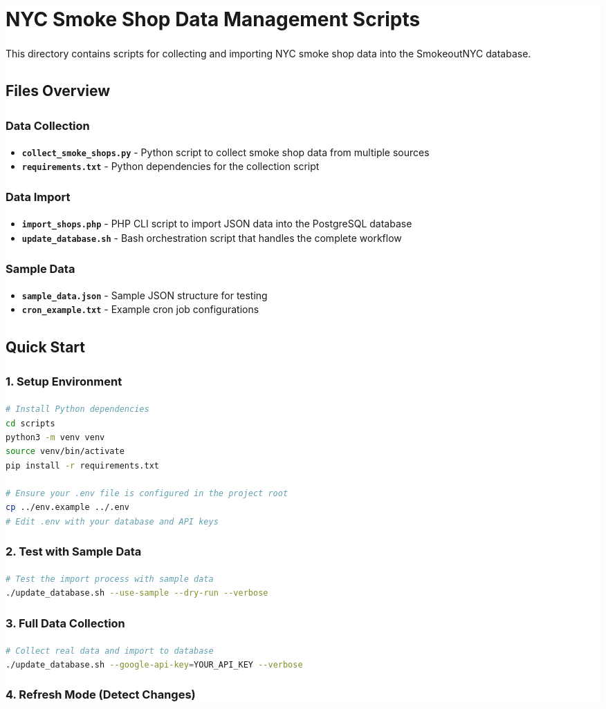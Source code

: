 # NYC Smoke Shop Data Management Scripts

This directory contains scripts for collecting and importing NYC smoke shop data into the SmokeoutNYC database.

## Files Overview

### Data Collection
- **`collect_smoke_shops.py`** - Python script to collect smoke shop data from multiple sources
- **`requirements.txt`** - Python dependencies for the collection script

### Data Import
- **`import_shops.php`** - PHP CLI script to import JSON data into the PostgreSQL database
- **`update_database.sh`** - Bash orchestration script that handles the complete workflow

### Sample Data
- **`sample_data.json`** - Sample JSON structure for testing
- **`cron_example.txt`** - Example cron job configurations

## Quick Start

### 1. Setup Environment

```bash
# Install Python dependencies
cd scripts
python3 -m venv venv
source venv/bin/activate
pip install -r requirements.txt

# Ensure your .env file is configured in the project root
cp ../env.example ../.env
# Edit .env with your database and API keys
```

### 2. Test with Sample Data

```bash
# Test the import process with sample data
./update_database.sh --use-sample --dry-run --verbose
```

### 3. Full Data Collection

```bash
# Collect real data and import to database
./update_database.sh --google-api-key=YOUR_API_KEY --verbose
```

### 4. Refresh Mode (Detect Changes)
